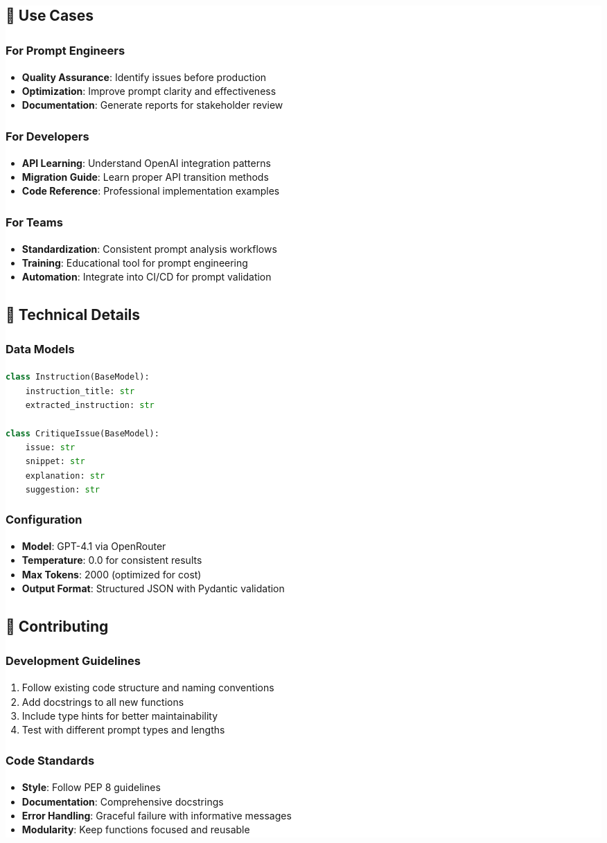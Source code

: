 ## 🎯 Use Cases

### For Prompt Engineers
- **Quality Assurance**: Identify issues before production
- **Optimization**: Improve prompt clarity and effectiveness
- **Documentation**: Generate reports for stakeholder review

### For Developers
- **API Learning**: Understand OpenAI integration patterns
- **Migration Guide**: Learn proper API transition methods
- **Code Reference**: Professional implementation examples

### For Teams
- **Standardization**: Consistent prompt analysis workflows
- **Training**: Educational tool for prompt engineering
- **Automation**: Integrate into CI/CD for prompt validation

## 🔧 Technical Details

### Data Models
```python
class Instruction(BaseModel):
    instruction_title: str
    extracted_instruction: str

class CritiqueIssue(BaseModel):
    issue: str
    snippet: str
    explanation: str
    suggestion: str
```

### Configuration
- **Model**: GPT-4.1 via OpenRouter
- **Temperature**: 0.0 for consistent results
- **Max Tokens**: 2000 (optimized for cost)
- **Output Format**: Structured JSON with Pydantic validation

## 🤝 Contributing

### Development Guidelines
1. Follow existing code structure and naming conventions
2. Add docstrings to all new functions
3. Include type hints for better maintainability
4. Test with different prompt types and lengths

### Code Standards
- **Style**: Follow PEP 8 guidelines
- **Documentation**: Comprehensive docstrings
- **Error Handling**: Graceful failure with informative messages
- **Modularity**: Keep functions focused and reusable
